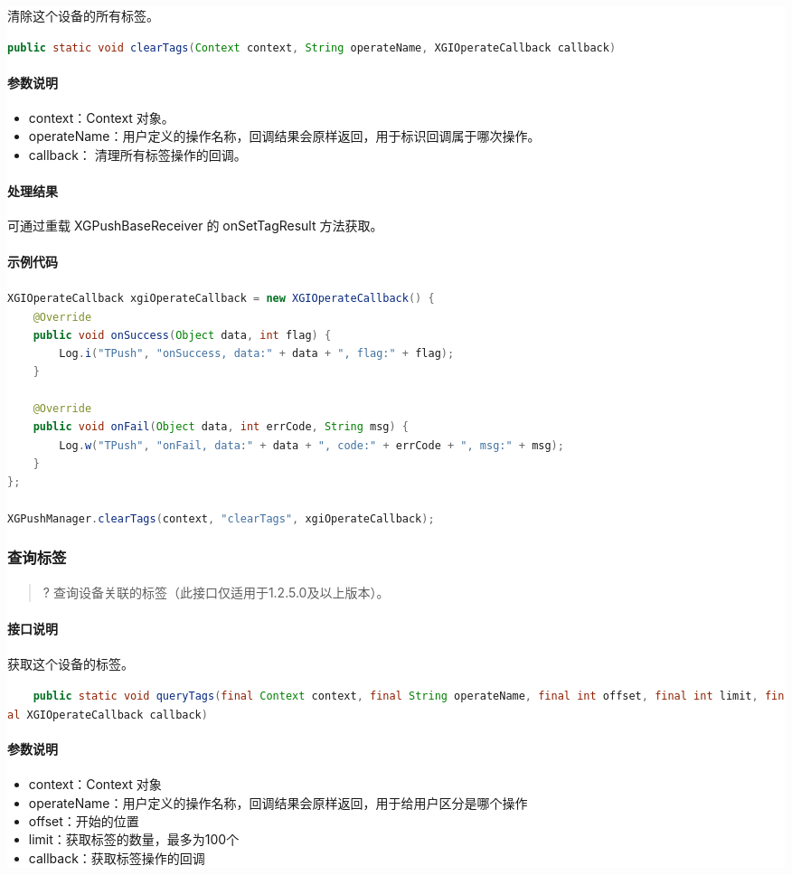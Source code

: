 清除这个设备的所有标签。

```java
public static void clearTags(Context context, String operateName, XGIOperateCallback callback)

```

#### 参数说明

- context：Context 对象。
- operateName：用户定义的操作名称，回调结果会原样返回，用于标识回调属于哪次操作。
- callback： 清理所有标签操作的回调。

#### 处理结果

可通过重载 XGPushBaseReceiver 的 onSetTagResult 方法获取。

#### 示例代码

```java
XGIOperateCallback xgiOperateCallback = new XGIOperateCallback() {
    @Override
    public void onSuccess(Object data, int flag) {
        Log.i("TPush", "onSuccess, data:" + data + ", flag:" + flag);
    }

    @Override
    public void onFail(Object data, int errCode, String msg) {
        Log.w("TPush", "onFail, data:" + data + ", code:" + errCode + ", msg:" + msg);
    }
};
        
XGPushManager.clearTags(context, "clearTags", xgiOperateCallback);

```
### 查询标签

>? 查询设备关联的标签（此接口仅适用于1.2.5.0及以上版本）。
>

#### 接口说明

获取这个设备的标签。

```java
    public static void queryTags(final Context context, final String operateName, final int offset, final int limit, final XGIOperateCallback callback)
```


#### 参数说明

- context：Context 对象
- operateName：用户定义的操作名称，回调结果会原样返回，用于给用户区分是哪个操作
- offset：开始的位置
- limit：获取标签的数量，最多为100个
- callback：获取标签操作的回调
